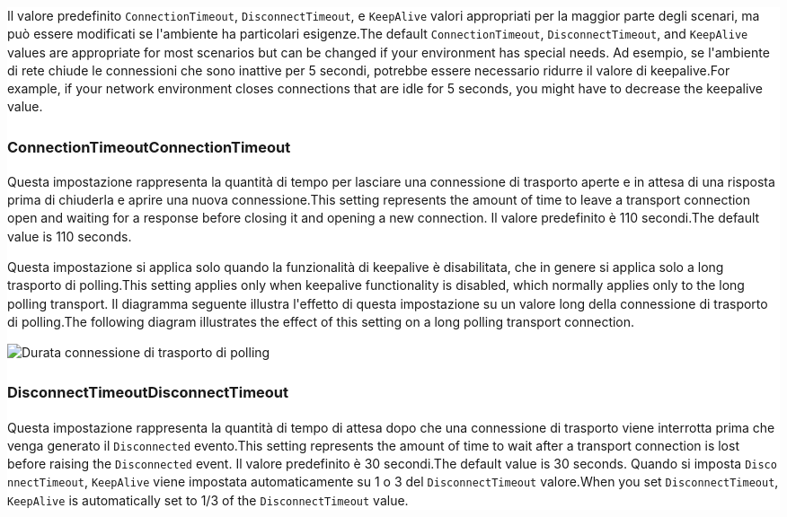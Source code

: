 <span data-ttu-id="fb2e4-253">Il valore predefinito `ConnectionTimeout`, `DisconnectTimeout`, e `KeepAlive` valori appropriati per la maggior parte degli scenari, ma può essere modificati se l'ambiente ha particolari esigenze.</span><span class="sxs-lookup"><span data-stu-id="fb2e4-253">The default `ConnectionTimeout`, `DisconnectTimeout`, and `KeepAlive` values are appropriate for most scenarios but can be changed if your environment has special needs.</span></span> <span data-ttu-id="fb2e4-254">Ad esempio, se l'ambiente di rete chiude le connessioni che sono inattive per 5 secondi, potrebbe essere necessario ridurre il valore di keepalive.</span><span class="sxs-lookup"><span data-stu-id="fb2e4-254">For example, if your network environment closes connections that are idle for 5 seconds, you might have to decrease the keepalive value.</span></span>

<a id="connectiontimeout"></a>

### <a name="connectiontimeout"></a><span data-ttu-id="fb2e4-255">ConnectionTimeout</span><span class="sxs-lookup"><span data-stu-id="fb2e4-255">ConnectionTimeout</span></span>

<span data-ttu-id="fb2e4-256">Questa impostazione rappresenta la quantità di tempo per lasciare una connessione di trasporto aperte e in attesa di una risposta prima di chiuderla e aprire una nuova connessione.</span><span class="sxs-lookup"><span data-stu-id="fb2e4-256">This setting represents the amount of time to leave a transport connection open and waiting for a response before closing it and opening a new connection.</span></span> <span data-ttu-id="fb2e4-257">Il valore predefinito è 110 secondi.</span><span class="sxs-lookup"><span data-stu-id="fb2e4-257">The default value is 110 seconds.</span></span>

<span data-ttu-id="fb2e4-258">Questa impostazione si applica solo quando la funzionalità di keepalive è disabilitata, che in genere si applica solo a long trasporto di polling.</span><span class="sxs-lookup"><span data-stu-id="fb2e4-258">This setting applies only when keepalive functionality is disabled, which normally applies only to the long polling transport.</span></span> <span data-ttu-id="fb2e4-259">Il diagramma seguente illustra l'effetto di questa impostazione su un valore long della connessione di trasporto di polling.</span><span class="sxs-lookup"><span data-stu-id="fb2e4-259">The following diagram illustrates the effect of this setting on a long polling transport connection.</span></span>

![Durata connessione di trasporto di polling](handling-connection-lifetime-events/_static/image7.png)

<a id="disconnecttimeout"></a>

### <a name="disconnecttimeout"></a><span data-ttu-id="fb2e4-261">DisconnectTimeout</span><span class="sxs-lookup"><span data-stu-id="fb2e4-261">DisconnectTimeout</span></span>

<span data-ttu-id="fb2e4-262">Questa impostazione rappresenta la quantità di tempo di attesa dopo che una connessione di trasporto viene interrotta prima che venga generato il `Disconnected` evento.</span><span class="sxs-lookup"><span data-stu-id="fb2e4-262">This setting represents the amount of time to wait after a transport connection is lost before raising the `Disconnected` event.</span></span> <span data-ttu-id="fb2e4-263">Il valore predefinito è 30 secondi.</span><span class="sxs-lookup"><span data-stu-id="fb2e4-263">The default value is 30 seconds.</span></span> <span data-ttu-id="fb2e4-264">Quando si imposta `DisconnectTimeout`, `KeepAlive` viene impostata automaticamente su 1 o 3 del `DisconnectTimeout` valore.</span><span class="sxs-lookup"><span data-stu-id="fb2e4-264">When you set `DisconnectTimeout`, `KeepAlive` is automatically set to 1/3 of the `DisconnectTimeout` value.</span></span>

<a id="keepalive"></a>
